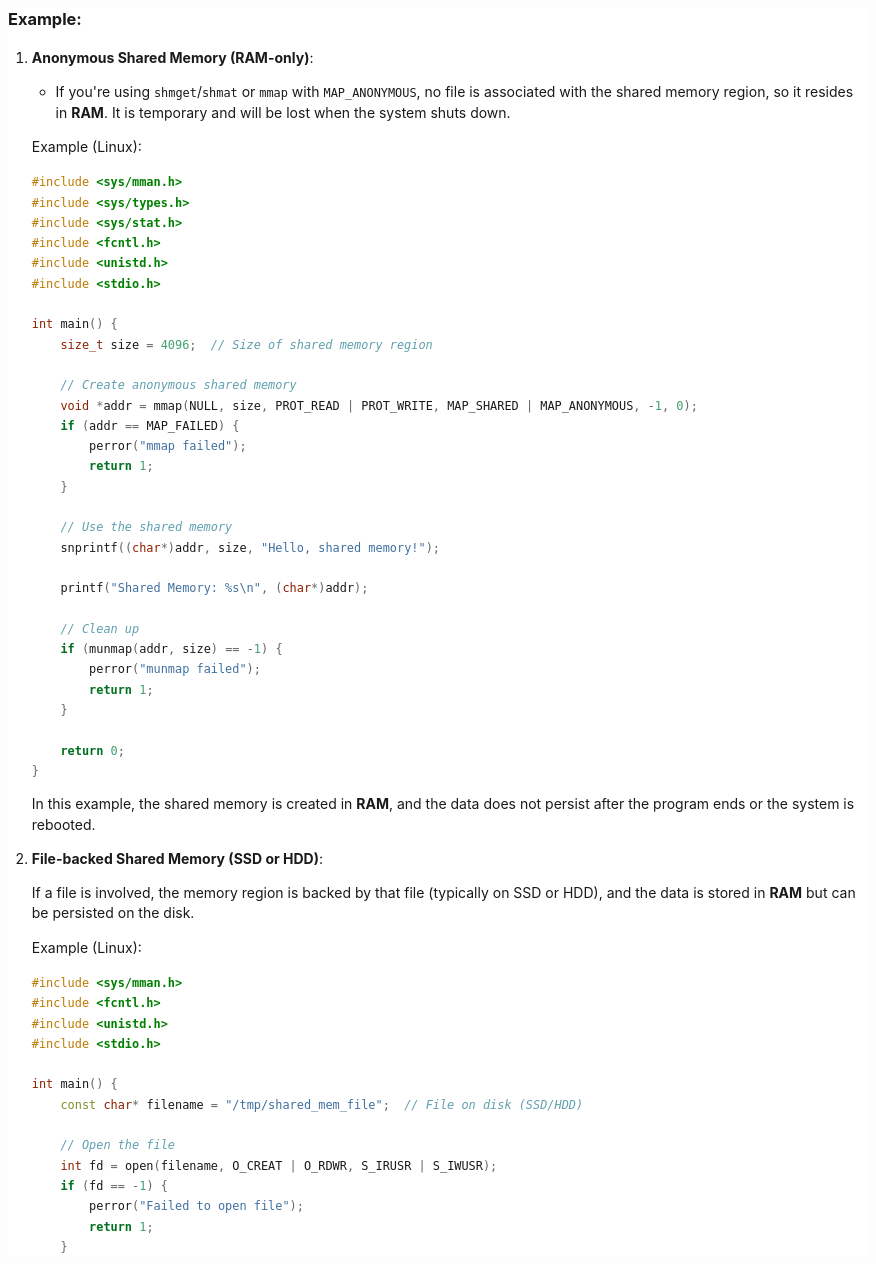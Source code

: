 ### Example:

1. **Anonymous Shared Memory (RAM-only)**:

   - If you're using `shmget`/`shmat` or `mmap` with `MAP_ANONYMOUS`, no file is associated with the shared memory region, so it resides in **RAM**. It is temporary and will be lost when the system shuts down.

   Example (Linux):
   ```cpp
   #include <sys/mman.h>
   #include <sys/types.h>
   #include <sys/stat.h>
   #include <fcntl.h>
   #include <unistd.h>
   #include <stdio.h>

   int main() {
       size_t size = 4096;  // Size of shared memory region

       // Create anonymous shared memory
       void *addr = mmap(NULL, size, PROT_READ | PROT_WRITE, MAP_SHARED | MAP_ANONYMOUS, -1, 0);
       if (addr == MAP_FAILED) {
           perror("mmap failed");
           return 1;
       }

       // Use the shared memory
       snprintf((char*)addr, size, "Hello, shared memory!");

       printf("Shared Memory: %s\n", (char*)addr);

       // Clean up
       if (munmap(addr, size) == -1) {
           perror("munmap failed");
           return 1;
       }

       return 0;
   }
   ```

   In this example, the shared memory is created in **RAM**, and the data does not persist after the program ends or the system is rebooted.

2. **File-backed Shared Memory (SSD or HDD)**:
   
   If a file is involved, the memory region is backed by that file (typically on SSD or HDD), and the data is stored in **RAM** but can be persisted on the disk.
   
   Example (Linux):
   ```cpp
   #include <sys/mman.h>
   #include <fcntl.h>
   #include <unistd.h>
   #include <stdio.h>

   int main() {
       const char* filename = "/tmp/shared_mem_file";  // File on disk (SSD/HDD)

       // Open the file
       int fd = open(filename, O_CREAT | O_RDWR, S_IRUSR | S_IWUSR);
       if (fd == -1) {
           perror("Failed to open file");
           return 1;
       }

   ```